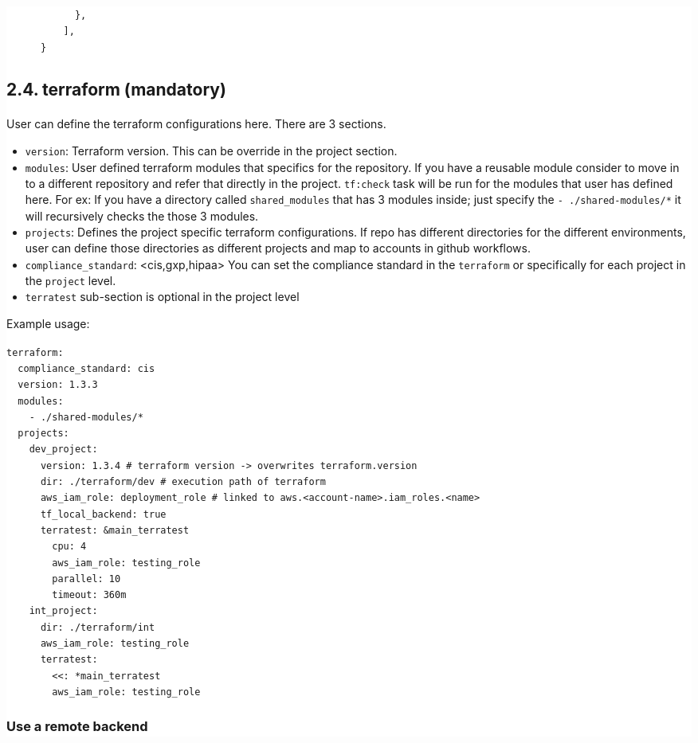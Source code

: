 ```
            },
          ],
      }
```

## 2.4. terraform (mandatory)

User can define the terraform configurations here. There are 3 sections.

- `version`: Terraform version. This can be override in the project section.
- `modules`: User defined terraform modules that specifics for the repository. If you have a reusable module consider to move in to a different repository and refer that directly in the project. `tf:check` task will be run for the modules that user has defined here. For ex: If you have a directory called `shared_modules` that has 3 modules inside; just specify the `- ./shared-modules/*` it will recursively checks the those 3 modules.
- `projects`: Defines the project specific terraform configurations. If repo has different directories for the different environments, user can define those directories as different projects and map to accounts in github workflows.
- `compliance_standard`: <cis,gxp,hipaa> You can set the compliance standard in the `terraform` or specifically for each project in the `project` level.
- `terratest` sub-section is optional in the project level

Example usage:

```
terraform:
  compliance_standard: cis
  version: 1.3.3
  modules:
    - ./shared-modules/*
  projects:
    dev_project:
      version: 1.3.4 # terraform version -> overwrites terraform.version
      dir: ./terraform/dev # execution path of terraform
      aws_iam_role: deployment_role # linked to aws.<account-name>.iam_roles.<name>
      tf_local_backend: true
      terratest: &main_terratest
        cpu: 4
        aws_iam_role: testing_role
        parallel: 10
        timeout: 360m
    int_project:
      dir: ./terraform/int
      aws_iam_role: testing_role
      terratest:
        <<: *main_terratest
        aws_iam_role: testing_role

```

### Use a remote backend
